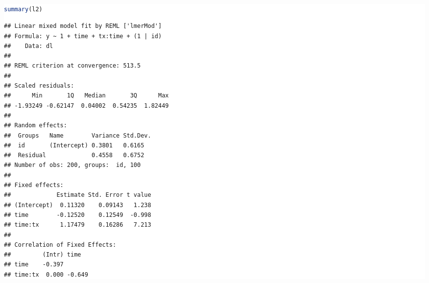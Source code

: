 ``` r
summary(l2)
```

    ## Linear mixed model fit by REML ['lmerMod']
    ## Formula: y ~ 1 + time + tx:time + (1 | id)
    ##    Data: dl
    ## 
    ## REML criterion at convergence: 513.5
    ## 
    ## Scaled residuals: 
    ##      Min       1Q   Median       3Q      Max 
    ## -1.93249 -0.62147  0.04002  0.54235  1.82449 
    ## 
    ## Random effects:
    ##  Groups   Name        Variance Std.Dev.
    ##  id       (Intercept) 0.3801   0.6165  
    ##  Residual             0.4558   0.6752  
    ## Number of obs: 200, groups:  id, 100
    ## 
    ## Fixed effects:
    ##             Estimate Std. Error t value
    ## (Intercept)  0.11320    0.09143   1.238
    ## time        -0.12520    0.12549  -0.998
    ## time:tx      1.17479    0.16286   7.213
    ## 
    ## Correlation of Fixed Effects:
    ##         (Intr) time  
    ## time    -0.397       
    ## time:tx  0.000 -0.649


[^1]: The term **RCT** can apply to a broader class of designs, such as those including more than two conditions, more than two assessment periods, and so on. For the sake of this blog post, we’ll ignore those complications.
[^2]: That whole “in the population” bit is a big ol’ can of worms. In short, recruit participants who are similar to those who you’d like to generalize to. Otherwise, chaos may ensue.
[^3]: A few months after publishing this blog post, I ran across a similar simulation study by O’Connell et al. ([2017](#ref-oConnell2017methods)). Their study was larger and more professional, and they looked at a greater number of ANOVA and ANCOVA variants. However, whereas they did include results for the multilevel ANOVA, they did not consider the multilevel ANCOVA. Happily, the overall conclusions of this blog post line up well with O’Connell and colleagues, with the exception that they missed the opportunity to show the prowess of the multilevel ANCOVA approach.